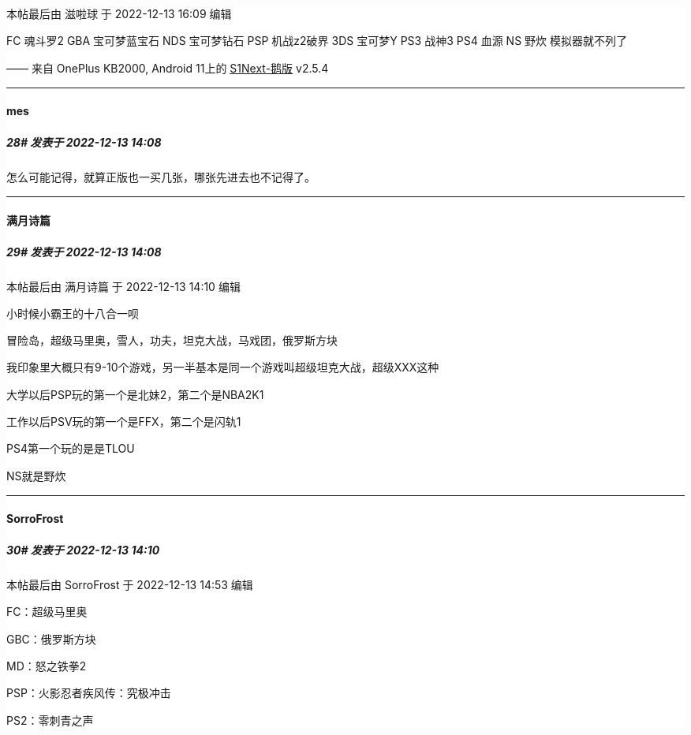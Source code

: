  本帖最后由 滋啦球 于 2022-12-13 16:09 编辑 

FC 魂斗罗2
GBA 宝可梦蓝宝石
NDS 宝可梦钻石
PSP 机战z2破界
3DS 宝可梦Y
PS3 战神3
PS4 血源
NS 野炊
模拟器就不列了

—— 来自 OnePlus KB2000, Android 11上的 [S1Next-鹅版](https://github.com/ykrank/S1-Next/releases) v2.5.4

*****

####  mes  
##### 28#       发表于 2022-12-13 14:08

怎么可能记得，就算正版也一买几张，哪张先进去也不记得了。

*****

####  满月诗篇  
##### 29#       发表于 2022-12-13 14:08

 本帖最后由 满月诗篇 于 2022-12-13 14:10 编辑 

小时候小霸王的十八合一呗

冒险岛，超级马里奥，雪人，功夫，坦克大战，马戏团，俄罗斯方块

我印象里大概只有9-10个游戏，另一半基本是同一个游戏叫超级坦克大战，超级XXX这种

大学以后PSP玩的第一个是北妹2，第二个是NBA2K1

工作以后PSV玩的第一个是FFX，第二个是闪轨1

PS4第一个玩的是是TLOU

NS就是野炊

*****

####  SorroFrost  
##### 30#       发表于 2022-12-13 14:10

 本帖最后由 SorroFrost 于 2022-12-13 14:53 编辑 

FC：超级马里奥

GBC：俄罗斯方块

MD：怒之铁拳2

PSP：火影忍者疾风传：究极冲击

PS2：零刺青之声
